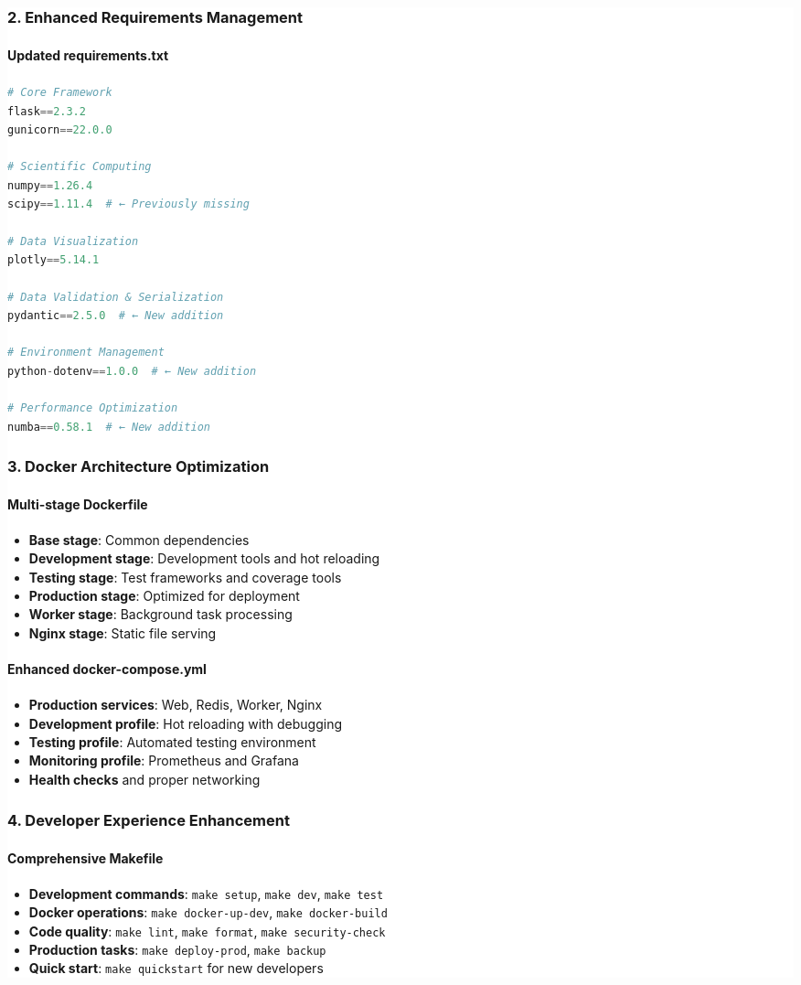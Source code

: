 ### **2. Enhanced Requirements Management**

#### **Updated requirements.txt**
```python
# Core Framework
flask==2.3.2
gunicorn==22.0.0

# Scientific Computing
numpy==1.26.4
scipy==1.11.4  # ← Previously missing

# Data Visualization
plotly==5.14.1

# Data Validation & Serialization
pydantic==2.5.0  # ← New addition

# Environment Management
python-dotenv==1.0.0  # ← New addition

# Performance Optimization
numba==0.58.1  # ← New addition
```

### **3. Docker Architecture Optimization**

#### **Multi-stage Dockerfile**
- **Base stage**: Common dependencies
- **Development stage**: Development tools and hot reloading
- **Testing stage**: Test frameworks and coverage tools
- **Production stage**: Optimized for deployment
- **Worker stage**: Background task processing
- **Nginx stage**: Static file serving

#### **Enhanced docker-compose.yml**
- **Production services**: Web, Redis, Worker, Nginx
- **Development profile**: Hot reloading with debugging
- **Testing profile**: Automated testing environment
- **Monitoring profile**: Prometheus and Grafana
- **Health checks** and proper networking

### **4. Developer Experience Enhancement**

#### **Comprehensive Makefile**
- **Development commands**: `make setup`, `make dev`, `make test`
- **Docker operations**: `make docker-up-dev`, `make docker-build`
- **Code quality**: `make lint`, `make format`, `make security-check`
- **Production tasks**: `make deploy-prod`, `make backup`
- **Quick start**: `make quickstart` for new developers
